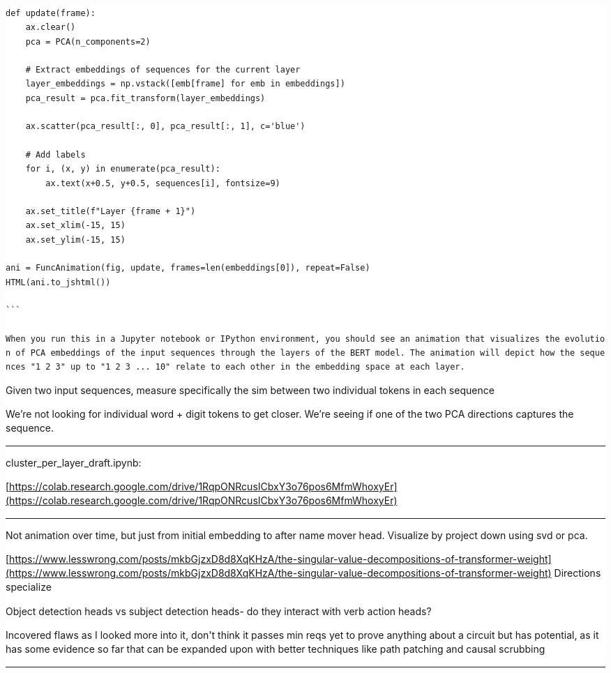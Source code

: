     def update(frame):
        ax.clear()
        pca = PCA(n_components=2)
    
        # Extract embeddings of sequences for the current layer
        layer_embeddings = np.vstack([emb[frame] for emb in embeddings])
        pca_result = pca.fit_transform(layer_embeddings)
    
        ax.scatter(pca_result[:, 0], pca_result[:, 1], c='blue')
    
        # Add labels
        for i, (x, y) in enumerate(pca_result):
            ax.text(x+0.5, y+0.5, sequences[i], fontsize=9)
    
        ax.set_title(f"Layer {frame + 1}")
        ax.set_xlim(-15, 15)
        ax.set_ylim(-15, 15)
    
    ani = FuncAnimation(fig, update, frames=len(embeddings[0]), repeat=False)
    HTML(ani.to_jshtml())
    
    ```
    
    When you run this in a Jupyter notebook or IPython environment, you should see an animation that visualizes the evolution of PCA embeddings of the input sequences through the layers of the BERT model. The animation will depict how the sequences "1 2 3" up to "1 2 3 ... 10" relate to each other in the embedding space at each layer.
    

Given two input sequences, measure specifically the sim between two individual tokens in each sequence

We’re not looking for individual word + digit tokens to get closer. We’re seeing if one of the two PCA directions captures the sequence.

---

cluster_per_layer_draft.ipynb:

[https://colab.research.google.com/drive/1RqpONRcusICbxY3o76pos6MfmWhoxyEr](https://colab.research.google.com/drive/1RqpONRcusICbxY3o76pos6MfmWhoxyEr)

---

Not animation over time, but just from initial embedding to after name mover head. Visualize by project down using svd or pca.

[https://www.lesswrong.com/posts/mkbGjzxD8d8XqKHzA/the-singular-value-decompositions-of-transformer-weight](https://www.lesswrong.com/posts/mkbGjzxD8d8XqKHzA/the-singular-value-decompositions-of-transformer-weight)
Directions specialize

Object detection heads vs subject detection heads- do they interact with verb action heads?

Incovered flaws as I looked more into it, don't think it passes min reqs yet to prove anything about a circuit but has potential, as it has some evidence so far that can be expanded upon with better techniques like path patching and causal scrubbing

---